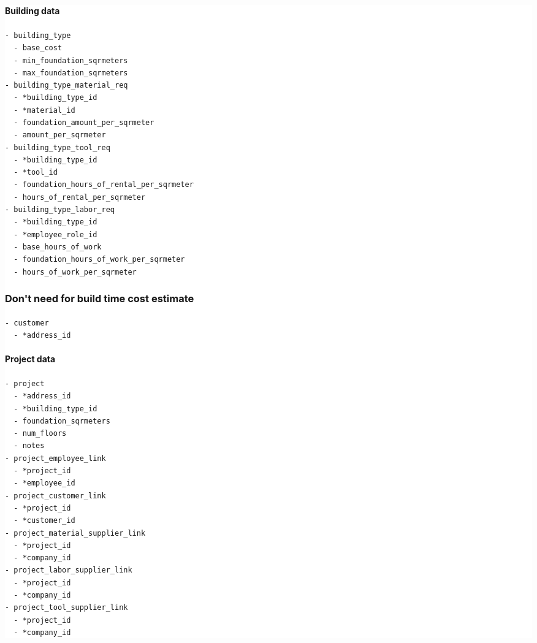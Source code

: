 #### Building data
    - building_type
      - base_cost
      - min_foundation_sqrmeters
      - max_foundation_sqrmeters
    - building_type_material_req
      - *building_type_id
      - *material_id
      - foundation_amount_per_sqrmeter
      - amount_per_sqrmeter
    - building_type_tool_req
      - *building_type_id
      - *tool_id
      - foundation_hours_of_rental_per_sqrmeter
      - hours_of_rental_per_sqrmeter
    - building_type_labor_req
      - *building_type_id
      - *employee_role_id
      - base_hours_of_work
      - foundation_hours_of_work_per_sqrmeter
      - hours_of_work_per_sqrmeter

### Don't need for build time cost estimate
    - customer
      - *address_id
#### Project data
    - project
      - *address_id
      - *building_type_id
      - foundation_sqrmeters
      - num_floors
      - notes
    - project_employee_link
      - *project_id
      - *employee_id
    - project_customer_link
      - *project_id
      - *customer_id
    - project_material_supplier_link
      - *project_id
      - *company_id
    - project_labor_supplier_link
      - *project_id
      - *company_id
    - project_tool_supplier_link
      - *project_id
      - *company_id
